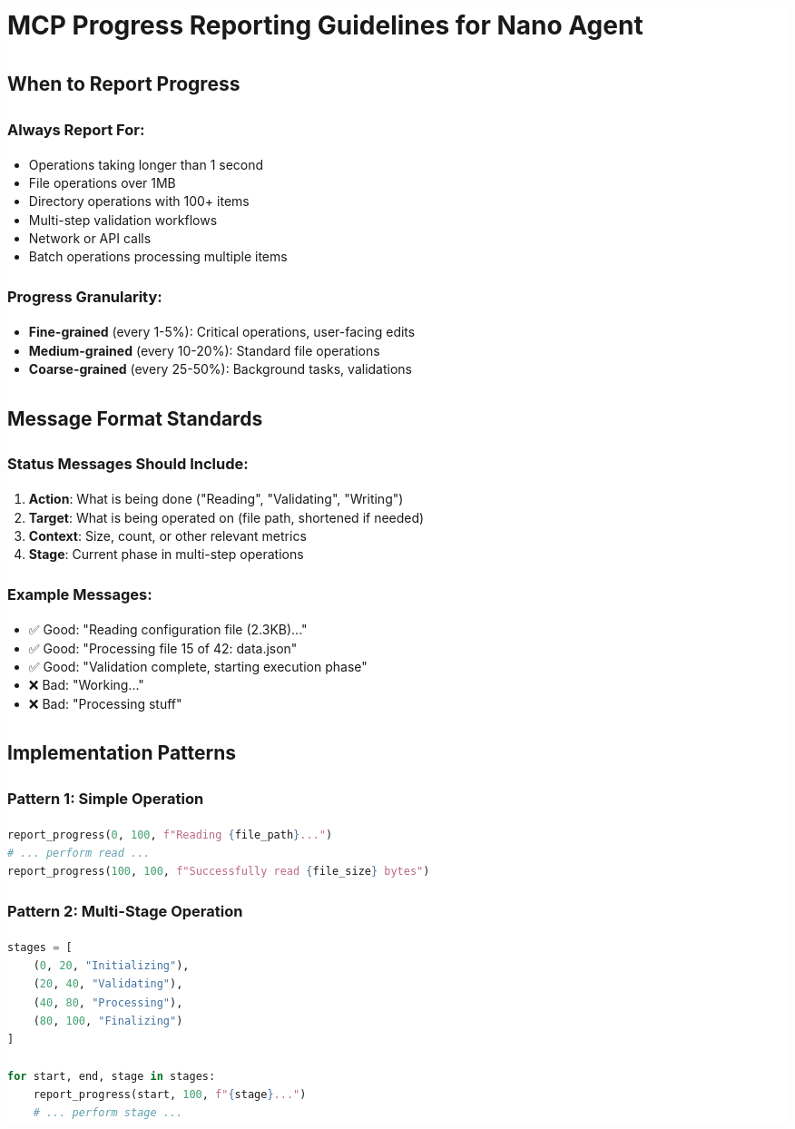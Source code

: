 # MCP Progress Reporting Guidelines for Nano Agent

## When to Report Progress

### Always Report For:
- Operations taking longer than 1 second
- File operations over 1MB
- Directory operations with 100+ items
- Multi-step validation workflows
- Network or API calls
- Batch operations processing multiple items

### Progress Granularity:
- **Fine-grained** (every 1-5%): Critical operations, user-facing edits
- **Medium-grained** (every 10-20%): Standard file operations
- **Coarse-grained** (every 25-50%): Background tasks, validations

## Message Format Standards

### Status Messages Should Include:
1. **Action**: What is being done ("Reading", "Validating", "Writing")
2. **Target**: What is being operated on (file path, shortened if needed)
3. **Context**: Size, count, or other relevant metrics
4. **Stage**: Current phase in multi-step operations

### Example Messages:
- ✅ Good: "Reading configuration file (2.3KB)..."
- ✅ Good: "Processing file 15 of 42: data.json"
- ✅ Good: "Validation complete, starting execution phase"
- ❌ Bad: "Working..."
- ❌ Bad: "Processing stuff"

## Implementation Patterns

### Pattern 1: Simple Operation
```python
report_progress(0, 100, f"Reading {file_path}...")
# ... perform read ...
report_progress(100, 100, f"Successfully read {file_size} bytes")
```

### Pattern 2: Multi-Stage Operation
```python
stages = [
    (0, 20, "Initializing"),
    (20, 40, "Validating"),
    (40, 80, "Processing"),
    (80, 100, "Finalizing")
]

for start, end, stage in stages:
    report_progress(start, 100, f"{stage}...")
    # ... perform stage ...
```
